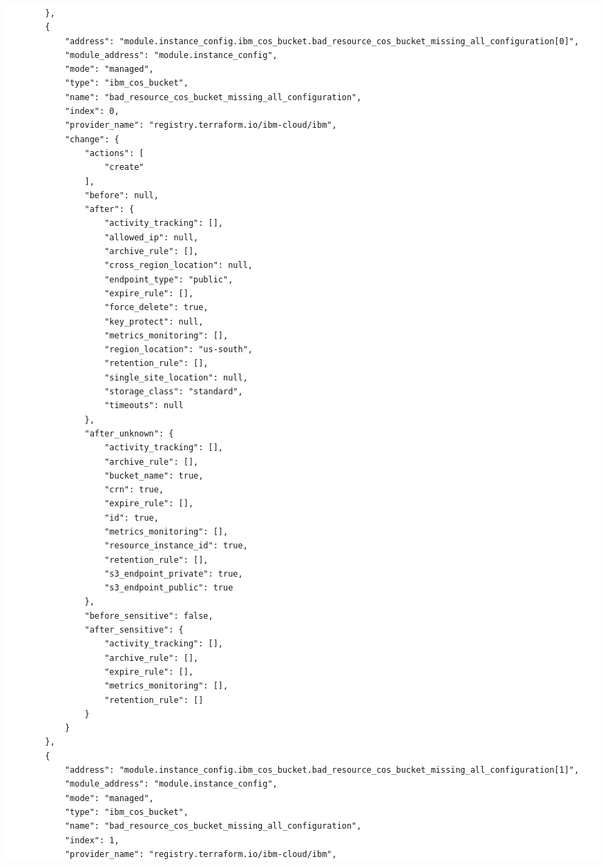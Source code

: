 ```text
        },
        {
            "address": "module.instance_config.ibm_cos_bucket.bad_resource_cos_bucket_missing_all_configuration[0]",
            "module_address": "module.instance_config",
            "mode": "managed",
            "type": "ibm_cos_bucket",
            "name": "bad_resource_cos_bucket_missing_all_configuration",
            "index": 0,
            "provider_name": "registry.terraform.io/ibm-cloud/ibm",
            "change": {
                "actions": [
                    "create"
                ],
                "before": null,
                "after": {
                    "activity_tracking": [],
                    "allowed_ip": null,
                    "archive_rule": [],
                    "cross_region_location": null,
                    "endpoint_type": "public",
                    "expire_rule": [],
                    "force_delete": true,
                    "key_protect": null,
                    "metrics_monitoring": [],
                    "region_location": "us-south",
                    "retention_rule": [],
                    "single_site_location": null,
                    "storage_class": "standard",
                    "timeouts": null
                },
                "after_unknown": {
                    "activity_tracking": [],
                    "archive_rule": [],
                    "bucket_name": true,
                    "crn": true,
                    "expire_rule": [],
                    "id": true,
                    "metrics_monitoring": [],
                    "resource_instance_id": true,
                    "retention_rule": [],
                    "s3_endpoint_private": true,
                    "s3_endpoint_public": true
                },
                "before_sensitive": false,
                "after_sensitive": {
                    "activity_tracking": [],
                    "archive_rule": [],
                    "expire_rule": [],
                    "metrics_monitoring": [],
                    "retention_rule": []
                }
            }
        },
        {
            "address": "module.instance_config.ibm_cos_bucket.bad_resource_cos_bucket_missing_all_configuration[1]",
            "module_address": "module.instance_config",
            "mode": "managed",
            "type": "ibm_cos_bucket",
            "name": "bad_resource_cos_bucket_missing_all_configuration",
            "index": 1,
            "provider_name": "registry.terraform.io/ibm-cloud/ibm",
```